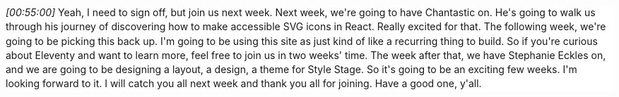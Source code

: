 *[00:55:00]* Yeah, I need to sign off, but join us next week. Next week, we're going to have Chantastic on. He's going to walk us through his journey of discovering how to make accessible SVG icons in React. Really excited for that. The following week, we're going to be picking this back up. I'm going to be using this site as just kind of like a recurring thing to build. So if you're curious about Eleventy and want to learn more, feel free to join us in two weeks' time. The week after that, we have Stephanie Eckles on, and we are going to be designing a layout, a design, a theme for Style Stage. So it's going to be an exciting few weeks. I'm looking forward to it. I will catch you all next week and thank you all for joining. Have a good one, y'all.